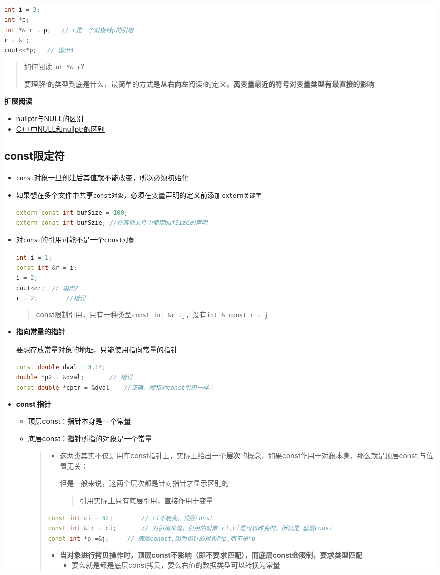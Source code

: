 ```c++
int i = 3;
int *p;
int *& r = p;	// r是一个对指针p的引用
r = &i;
cout<<*p;	// 输出3
```

> 如何阅读`int *& r`?
>
> 要理解r的类型到底是什么，最简单的方式是**从右向左**阅读r的定义。**离变量最近的符号对变量类型有最直接的影响**



**扩展阅读**

- [nullptr与NULL的区别](https://blog.csdn.net/qq_37032670/article/details/108103005)
- [C++中NULL和nullptr的区别](https://blog.csdn.net/qq_18108083/article/details/84346655)

## const限定符

- `const`对象一旦创建后其值就不能改变，所以必须初始化

- 如果想在多个文件中共享`const对象`，必须在变量声明的定义前添加`extern关键字`

  ```c++
  extern const int bufSize = 100;
  extern const int bufSzie;	//在其他文件中使用bufSize的声明
  ```

- 对`const`的引用可能不是一个`const对象`

  ```c++
  int i = 1;
  const int &r = i;
  i = 2;
  cout<<r;	// 输出2  
  r = 2;		//错误 
  ```

  > const限制引用，只有一种类型`const int &r =j`，没有`int & const r = j`

- **指向常量的指针**

  要想存放常量对象的地址，只能使用指向常量的指针

  ```c++
  const double dval = 3.14;
  double *p2 = &dval;		// 错误
  const double *cptr = &dval 	//正确，就和对const引用一样；
  ```

- **const 指针**

  - 顶层const：**指针**本身是一个常量
  
  - 底层const：**指针**所指的对象是一个常量
  
    > - 这两类其实不仅是用在const指针上，实际上给出一个**层次**的概念，如果const作用于对象本身，那么就是顶层const,与位置无关；
    >
    >   但是一般来说，这两个层次都是针对指针才显示区别的
    >
    >   > 引用实际上只有底层引用，直接作用于变量
    >
    > ```c++
    > const int ci = 32;		// ci不能变，顶层const
    > const int & r = ci;		// 对引用来说，引用的对象 ci,ci是可以改变的，所以是 底层const
    > const int *p =&j;		// 底层conost,因为指针的对象时p,而不是*p
    > ```
    >
    > - **当对象进行拷贝操作时，顶层const不影响（即不要求匹配），而底层const会限制，要求类型匹配**
    >   - 要么就是都是底层const拷贝，要么右值的数据类型可以转换为常量
  